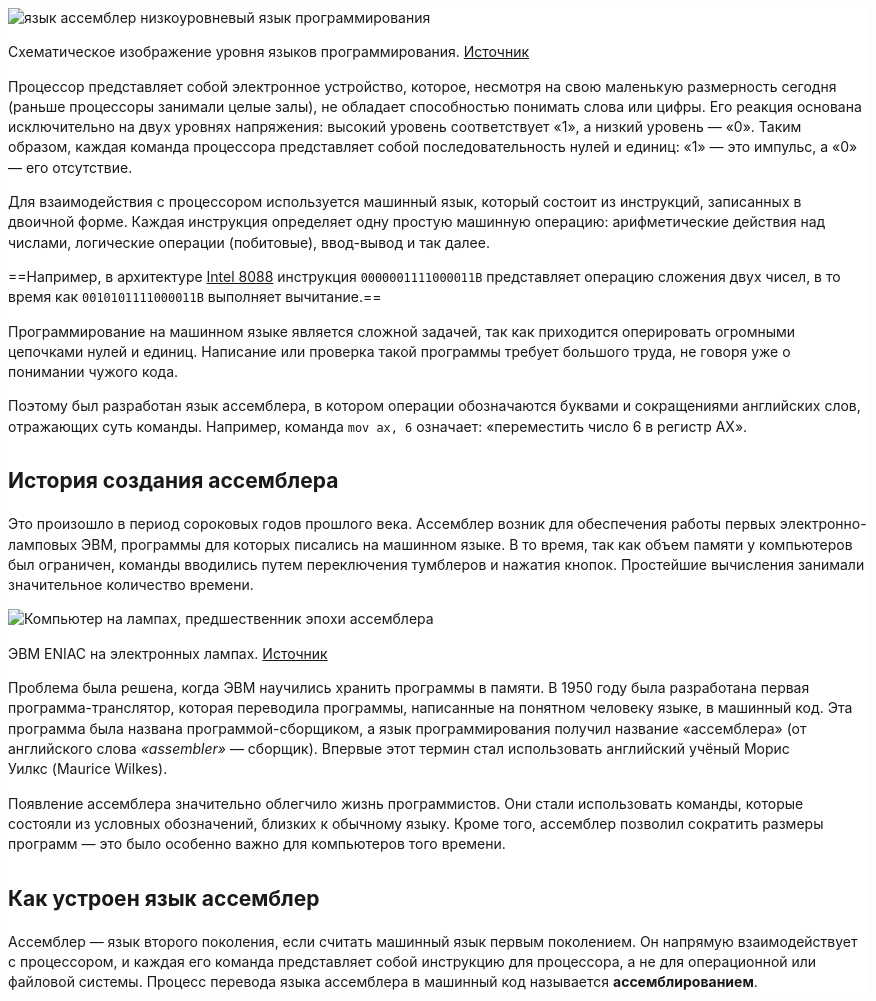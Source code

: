 ![язык ассемблер низкоуровневый язык программирования](https://blog.skillfactory.ru/wp-content/uploads/2023/08/assembler-out-languages.jpg)

Схематическое изображение уровня языков программирования. [Источник](https://www.educba.com/assembly-language-vs-machine-language/?source=leftnav)

Процессор представляет собой электронное устройство, которое, несмотря на свою маленькую размерность сегодня (раньше процессоры занимали целые залы), не обладает способностью понимать слова или цифры. Его реакция основана исключительно на двух уровнях напряжения: высокий уровень соответствует «1», а низкий уровень — «0». Таким образом, каждая команда процессора представляет собой последовательность нулей и единиц: «1» — это импульс, а «0» — его отсутствие.

Для взаимодействия с процессором используется машинный язык, который состоит из инструкций, записанных в двоичной форме. Каждая инструкция определяет одну простую машинную операцию: арифметические действия над числами, логические операции (побитовые), ввод-вывод и так далее.

==Например, в архитектуре [Intel 8088](https://ru.wikipedia.org/wiki/Intel_8088) инструкция `0000001111000011B` представляет операцию сложения двух чисел, в то время как `0010101111000011B` выполняет вычитание.==

Программирование на машинном языке является сложной задачей, так как приходится оперировать огромными цепочками нулей и единиц. Написание или проверка такой программы требует большого труда, не говоря уже о понимании чужого кода.

Поэтому был разработан язык ассемблера, в котором операции обозначаются буквами и сокращениями английских слов, отражающих суть команды. Например, команда `mov ax, 6` означает: «переместить число 6 в регистр AX».

## История создания ассемблера

Это произошло в период сороковых годов прошлого века. Ассемблер возник для обеспечения работы первых электронно-ламповых ЭВМ, программы для которых писались на машинном языке. В то время, так как объем памяти у компьютеров был ограничен, команды вводились путем переключения тумблеров и нажатия кнопок. Простейшие вычисления занимали значительное количество времени.

![Компьютер на лампах, предшественник эпохи ассемблера](https://blog.skillfactory.ru/wp-content/uploads/2023/08/assembler-eniac.jpg)

ЭВМ ENIAC на электронных лампах. [Источник](https://ru.wikipedia.org/wiki/%D0%98%D1%81%D1%82%D0%BE%D1%80%D0%B8%D1%8F_%D0%B2%D1%8B%D1%87%D0%B8%D1%81%D0%BB%D0%B8%D1%82%D0%B5%D0%BB%D1%8C%D0%BD%D0%BE%D0%B9_%D1%82%D0%B5%D1%85%D0%BD%D0%B8%D0%BA%D0%B8)

Проблема была решена, когда ЭВМ научились хранить программы в памяти. В 1950 году была разработана первая программа-транслятор, которая переводила программы, написанные на понятном человеку языке, в машинный код. Эта программа была названа программой-сборщиком, а язык программирования получил название «ассемблера» (от английского слова _«assembler»_ — сборщик). Впервые этот термин стал использовать английский учёный Морис Уилкс (Maurice Wilkes).

Появление ассемблера значительно облегчило жизнь программистов. Они стали использовать команды, которые состояли из условных обозначений, близких к обычному языку. Кроме того, ассемблер позволил сократить размеры программ — это было особенно важно для компьютеров того времени.

## Как устроен язык ассемблер

Ассемблер — язык второго поколения, если считать машинный язык первым поколением. Он напрямую взаимодействует с процессором, и каждая его команда представляет собой инструкцию для процессора, а не для операционной или файловой системы. Процесс перевода языка ассемблера в машинный код называется **ассемблированием**.
